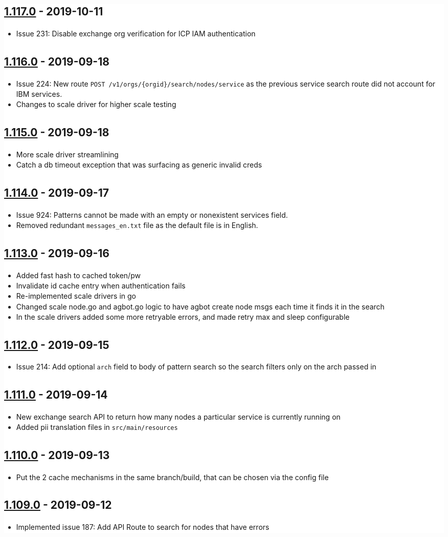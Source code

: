 ## [1.117.0](https://github.com/open-horizon/exchange-api/pull/235) - 2019-10-11
- Issue 231: Disable exchange org verification for ICP IAM authentication

## [1.116.0](https://github.com/open-horizon/exchange-api/pull/226) - 2019-09-18
- Issue 224: New route `POST /v1/orgs/{orgid}/search/nodes/service` as the previous service search route did not account for IBM services.
- Changes to scale driver for higher scale testing

## [1.115.0](https://github.com/open-horizon/exchange-api/pull/225) - 2019-09-18
- More scale driver streamlining
- Catch a db timeout exception that was surfacing as generic invalid creds

## [1.114.0](https://github.com/open-horizon/exchange-api/pull/223) - 2019-09-17
- Issue 924: Patterns cannot be made with an empty or nonexistent services field.
- Removed redundant `messages_en.txt` file as the default file is in English.

## [1.113.0](https://github.com/open-horizon/exchange-api/pull/222) - 2019-09-16
- Added fast hash to cached token/pw
- Invalidate id cache entry when authentication fails
- Re-implemented scale drivers in go
- Changed scale node.go and agbot.go logic to have agbot create node msgs each time it finds it in the search
- In the scale drivers added some more retryable errors, and made retry max and sleep configurable

## [1.112.0](https://github.com/open-horizon/exchange-api/pull/220) - 2019-09-15
- Issue 214: Add optional `arch` field to body of pattern search so the search filters only on the arch passed in

## [1.111.0](https://github.com/open-horizon/exchange-api/pull/219) - 2019-09-14
- New exchange search API to return how many nodes a particular service is currently running on
- Added pii translation files in `src/main/resources`

## [1.110.0](https://github.com/open-horizon/exchange-api/pull/218) - 2019-09-13
- Put the 2 cache mechanisms in the same branch/build, that can be chosen via the config file

## [1.109.0](https://github.com/open-horizon/exchange-api/pull/215) - 2019-09-12
- Implemented issue 187: Add API Route to search for nodes that have errors
